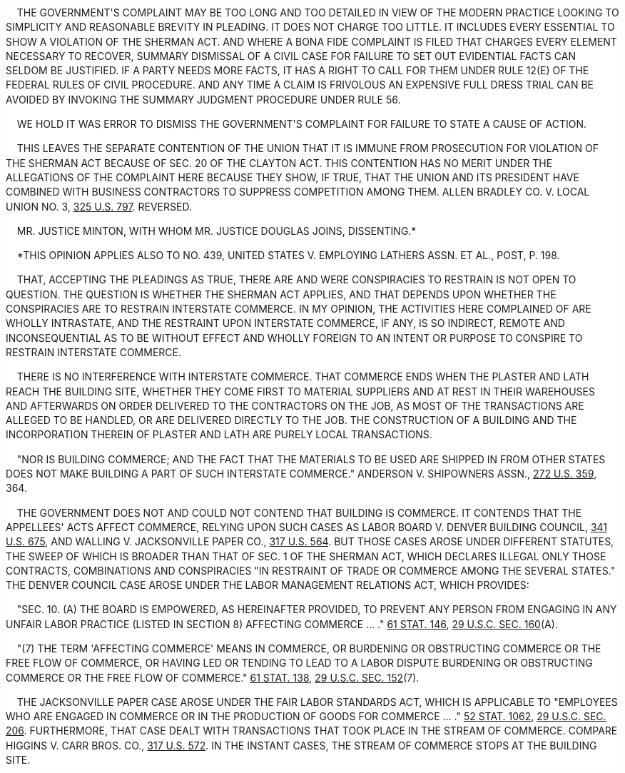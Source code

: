     THE GOVERNMENT'S COMPLAINT MAY BE TOO LONG AND TOO DETAILED IN VIEW OF THE MODERN PRACTICE LOOKING TO SIMPLICITY AND REASONABLE BREVITY IN PLEADING.  IT DOES NOT CHARGE TOO LITTLE.  IT INCLUDES EVERY ESSENTIAL TO SHOW A VIOLATION OF THE SHERMAN ACT.  AND WHERE A BONA FIDE COMPLAINT IS FILED THAT CHARGES EVERY ELEMENT NECESSARY TO RECOVER, SUMMARY DISMISSAL OF A CIVIL CASE FOR FAILURE TO SET OUT EVIDENTIAL FACTS CAN SELDOM BE JUSTIFIED.  IF A PARTY NEEDS MORE FACTS, IT HAS A RIGHT TO CALL FOR THEM UNDER RULE 12(E) OF THE FEDERAL RULES OF CIVIL PROCEDURE.  AND ANY TIME A CLAIM IS FRIVOLOUS AN EXPENSIVE FULL DRESS TRIAL CAN BE AVOIDED BY INVOKING THE SUMMARY JUDGMENT PROCEDURE UNDER RULE 56.

    WE HOLD IT WAS ERROR TO DISMISS THE GOVERNMENT'S COMPLAINT FOR FAILURE TO STATE A CAUSE OF ACTION.

    THIS LEAVES THE SEPARATE CONTENTION OF THE UNION THAT IT IS IMMUNE FROM PROSECUTION FOR VIOLATION OF THE SHERMAN ACT BECAUSE OF SEC. 20 OF THE CLAYTON ACT.  THIS CONTENTION HAS NO MERIT UNDER THE ALLEGATIONS OF THE COMPLAINT HERE BECAUSE THEY SHOW, IF TRUE, THAT THE UNION AND ITS PRESIDENT HAVE COMBINED WITH BUSINESS CONTRACTORS TO SUPPRESS COMPETITION AMONG THEM.  ALLEN BRADLEY CO. V. LOCAL UNION NO. 3, [325 U.S. 797][/us/courts/scotus/usReporter/325/797].  REVERSED.

    MR. JUSTICE MINTON, WITH WHOM MR. JUSTICE DOUGLAS JOINS, DISSENTING.\*

    \*THIS OPINION APPLIES ALSO TO NO. 439, UNITED STATES V. EMPLOYING LATHERS ASSN. ET AL., POST, P. 198.

    THAT, ACCEPTING THE PLEADINGS AS TRUE, THERE ARE AND WERE CONSPIRACIES TO RESTRAIN IS NOT OPEN TO QUESTION.  THE QUESTION IS WHETHER THE SHERMAN ACT APPLIES, AND THAT DEPENDS UPON WHETHER THE CONSPIRACIES ARE TO RESTRAIN INTERSTATE COMMERCE.  IN MY OPINION, THE ACTIVITIES HERE COMPLAINED OF ARE WHOLLY INTRASTATE, AND THE RESTRAINT UPON INTERSTATE COMMERCE, IF ANY, IS SO INDIRECT, REMOTE AND INCONSEQUENTIAL AS TO BE WITHOUT EFFECT AND WHOLLY FOREIGN TO AN INTENT OR PURPOSE TO CONSPIRE TO RESTRAIN INTERSTATE COMMERCE.

    THERE IS NO INTERFERENCE WITH INTERSTATE COMMERCE.  THAT COMMERCE ENDS WHEN THE PLASTER AND LATH REACH THE BUILDING SITE, WHETHER THEY COME FIRST TO MATERIAL SUPPLIERS AND AT REST IN THEIR WAREHOUSES AND AFTERWARDS ON ORDER DELIVERED TO THE CONTRACTORS ON THE JOB, AS MOST OF THE TRANSACTIONS ARE ALLEGED TO BE HANDLED, OR ARE DELIVERED DIRECTLY TO THE JOB.  THE CONSTRUCTION OF A BUILDING AND THE INCORPORATION THEREIN OF PLASTER AND LATH ARE PURELY LOCAL TRANSACTIONS.

    "NOR IS BUILDING COMMERCE; AND THE FACT THAT THE MATERIALS TO BE USED ARE SHIPPED IN FROM OTHER STATES DOES NOT MAKE BUILDING A PART OF SUCH INTERSTATE COMMERCE."  ANDERSON V. SHIPOWNERS ASSN., [272 U.S. 359][/us/courts/scotus/usReporter/272/359], 364.

    THE GOVERNMENT DOES NOT AND COULD NOT CONTEND THAT BUILDING IS COMMERCE.  IT CONTENDS THAT THE APPELLEES' ACTS AFFECT COMMERCE, RELYING UPON SUCH CASES AS LABOR BOARD V. DENVER BUILDING COUNCIL, [341 U.S. 675][/us/courts/scotus/usReporter/341/675], AND WALLING V. JACKSONVILLE PAPER CO., [317 U.S. 564][/us/courts/scotus/usReporter/317/564].  BUT THOSE CASES AROSE UNDER DIFFERENT STATUTES, THE SWEEP OF WHICH IS BROADER THAN THAT OF SEC. 1 OF THE SHERMAN ACT, WHICH DECLARES ILLEGAL ONLY THOSE CONTRACTS, COMBINATIONS AND CONSPIRACIES "IN RESTRAINT OF TRADE OR COMMERCE AMONG THE SEVERAL STATES."  THE DENVER COUNCIL CASE AROSE UNDER THE LABOR MANAGEMENT RELATIONS ACT, WHICH PROVIDES:

    "SEC. 10.  (A) THE BOARD IS EMPOWERED, AS HEREINAFTER PROVIDED, TO PREVENT ANY PERSON FROM ENGAGING IN ANY UNFAIR LABOR PRACTICE (LISTED IN SECTION 8) AFFECTING COMMERCE  ...  ."  [61 STAT. 146][/us/stat/61/146], [29 U.S.C. SEC. 160][/us/usc/t29/s160](A).

    "(7)  THE TERM 'AFFECTING COMMERCE' MEANS IN COMMERCE, OR BURDENING OR OBSTRUCTING COMMERCE OR THE FREE FLOW OF COMMERCE, OR HAVING LED OR TENDING TO LEAD TO A LABOR DISPUTE BURDENING OR OBSTRUCTING COMMERCE OR THE FREE FLOW OF COMMERCE."  [61 STAT. 138][/us/stat/61/138], [29 U.S.C. SEC. 152][/us/usc/t29/s152](7).

    THE JACKSONVILLE PAPER CASE AROSE UNDER THE FAIR LABOR STANDARDS ACT, WHICH IS APPLICABLE TO "EMPLOYEES WHO ARE ENGAGED IN COMMERCE OR IN THE PRODUCTION OF GOODS FOR COMMERCE  ...  ."  [52 STAT. 1062][/us/stat/52/1062], [29 U.S.C. SEC. 206][/us/usc/t29/s206].  FURTHERMORE, THAT CASE DEALT WITH TRANSACTIONS THAT TOOK PLACE IN THE STREAM OF COMMERCE.  COMPARE HIGGINS V. CARR BROS. CO., [317 U.S. 572][/us/courts/scotus/usReporter/317/572].  IN THE INSTANT CASES, THE STREAM OF COMMERCE STOPS AT THE BUILDING SITE.


[/us/courts/scotus/usReporter/347/186]: https://publicdocs.github.io/go/links?ns=uslm-x&ref=%2Fus%2Fcourts%2Fscotus%2FusReporter%2F347%2F186
[/us/usc/t15/s29]: https://publicdocs.github.io/go/links?ns=uslm&ref=%2Fus%2Fusc%2Ft15%2Fs29
[/us/stat/26/209]: https://publicdocs.github.io/go/links?ns=uslm&ref=%2Fus%2Fstat%2F26%2F209
[/us/stat/50/693]: https://publicdocs.github.io/go/links?ns=uslm&ref=%2Fus%2Fstat%2F50%2F693
[/us/usc/t15/s1]: https://publicdocs.github.io/go/links?ns=uslm&ref=%2Fus%2Fusc%2Ft15%2Fs1
[/us/courts/scotus/usReporter/337/293]: https://publicdocs.github.io/go/links?ns=uslm-x&ref=%2Fus%2Fcourts%2Fscotus%2FusReporter%2F337%2F293
[/us/courts/scotus/usReporter/334/219]: https://publicdocs.github.io/go/links?ns=uslm-x&ref=%2Fus%2Fcourts%2Fscotus%2FusReporter%2F334%2F219
[/us/courts/scotus/usReporter/336/460]: https://publicdocs.github.io/go/links?ns=uslm-x&ref=%2Fus%2Fcourts%2Fscotus%2FusReporter%2F336%2F460
[/us/courts/scotus/usReporter/325/797]: https://publicdocs.github.io/go/links?ns=uslm-x&ref=%2Fus%2Fcourts%2Fscotus%2FusReporter%2F325%2F797
[/us/courts/scotus/usReporter/272/359]: https://publicdocs.github.io/go/links?ns=uslm-x&ref=%2Fus%2Fcourts%2Fscotus%2FusReporter%2F272%2F359
[/us/courts/scotus/usReporter/341/675]: https://publicdocs.github.io/go/links?ns=uslm-x&ref=%2Fus%2Fcourts%2Fscotus%2FusReporter%2F341%2F675
[/us/courts/scotus/usReporter/317/564]: https://publicdocs.github.io/go/links?ns=uslm-x&ref=%2Fus%2Fcourts%2Fscotus%2FusReporter%2F317%2F564
[/us/stat/61/146]: https://publicdocs.github.io/go/links?ns=uslm&ref=%2Fus%2Fstat%2F61%2F146
[/us/usc/t29/s160]: https://publicdocs.github.io/go/links?ns=uslm&ref=%2Fus%2Fusc%2Ft29%2Fs160
[/us/stat/61/138]: https://publicdocs.github.io/go/links?ns=uslm&ref=%2Fus%2Fstat%2F61%2F138
[/us/usc/t29/s152]: https://publicdocs.github.io/go/links?ns=uslm&ref=%2Fus%2Fusc%2Ft29%2Fs152
[/us/stat/52/1062]: https://publicdocs.github.io/go/links?ns=uslm&ref=%2Fus%2Fstat%2F52%2F1062
[/us/usc/t29/s206]: https://publicdocs.github.io/go/links?ns=uslm&ref=%2Fus%2Fusc%2Ft29%2Fs206
[/us/courts/scotus/usReporter/317/572]: https://publicdocs.github.io/go/links?ns=uslm-x&ref=%2Fus%2Fcourts%2Fscotus%2FusReporter%2F317%2F572
[/us/courts/scotus/usReporter/310/469]: https://publicdocs.github.io/go/links?ns=uslm-x&ref=%2Fus%2Fcourts%2Fscotus%2FusReporter%2F310%2F469
[/us/courts/scotus/usReporter/289/103]: https://publicdocs.github.io/go/links?ns=uslm-x&ref=%2Fus%2Fcourts%2Fscotus%2FusReporter%2F289%2F103
[/us/courts/scotus/usReporter/268/64]: https://publicdocs.github.io/go/links?ns=uslm-x&ref=%2Fus%2Fcourts%2Fscotus%2FusReporter%2F268%2F64
[/us/courts/scotus/usReporter/196/375]: https://publicdocs.github.io/go/links?ns=uslm-x&ref=%2Fus%2Fcourts%2Fscotus%2FusReporter%2F196%2F375
[/us/courts/scotus/usReporter/259/344]: https://publicdocs.github.io/go/links?ns=uslm-x&ref=%2Fus%2Fcourts%2Fscotus%2FusReporter%2F259%2F344
[/us/courts/scotus/usReporter/289/103]: https://publicdocs.github.io/go/links?ns=uslm-x&ref=%2Fus%2Fcourts%2Fscotus%2FusReporter%2F289%2F103
[/us/courts/scotus/usReporter/265/457]: https://publicdocs.github.io/go/links?ns=uslm-x&ref=%2Fus%2Fcourts%2Fscotus%2FusReporter%2F265%2F457
[/us/courts/scotus/usReporter/324/293]: https://publicdocs.github.io/go/links?ns=uslm-x&ref=%2Fus%2Fcourts%2Fscotus%2FusReporter%2F324%2F293
[/us/courts/scotus/usReporter/334/219]: https://publicdocs.github.io/go/links?ns=uslm-x&ref=%2Fus%2Fcourts%2Fscotus%2FusReporter%2F334%2F219
[/us/courts/scotus/usReporter/346/356]: https://publicdocs.github.io/go/links?ns=uslm-x&ref=%2Fus%2Fcourts%2Fscotus%2FusReporter%2F346%2F356
[/us/courts/scotus/usReporter/259/200]: https://publicdocs.github.io/go/links?ns=uslm-x&ref=%2Fus%2Fcourts%2Fscotus%2FusReporter%2F259%2F200